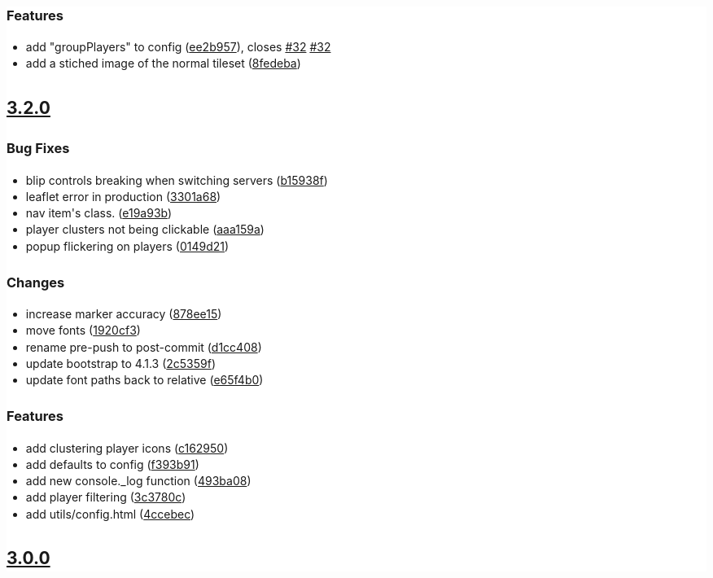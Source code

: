 ### Features

* add "groupPlayers" to config ([ee2b957](https://github.com/TGRHavoc/live_map-interface/commit/ee2b957)), closes [#32](https://github.com/TGRHavoc/live_map-interface/issues/32) [#32](https://github.com/TGRHavoc/live_map-interface/issues/32)
* add a stiched image of the normal tileset ([8fedeba](https://github.com/TGRHavoc/live_map-interface/commit/8fedeba))



## [3.2.0](https://github.com/TGRHavoc/live_map-interface/compare/v3.0.0...v3.2.0) 


### Bug Fixes

* blip controls breaking when switching servers ([b15938f](https://github.com/TGRHavoc/live_map-interface/commit/b15938f))
* leaflet error in production ([3301a68](https://github.com/TGRHavoc/live_map-interface/commit/3301a68))
* nav item's class. ([e19a93b](https://github.com/TGRHavoc/live_map-interface/commit/e19a93b))
* player clusters not being clickable ([aaa159a](https://github.com/TGRHavoc/live_map-interface/commit/aaa159a))
* popup flickering on players ([0149d21](https://github.com/TGRHavoc/live_map-interface/commit/0149d21))


### Changes

* increase marker accuracy ([878ee15](https://github.com/TGRHavoc/live_map-interface/commit/878ee15))
* move fonts ([1920cf3](https://github.com/TGRHavoc/live_map-interface/commit/1920cf3))
* rename pre-push to post-commit ([d1cc408](https://github.com/TGRHavoc/live_map-interface/commit/d1cc408))
* update bootstrap to 4.1.3 ([2c5359f](https://github.com/TGRHavoc/live_map-interface/commit/2c5359f))
* update font paths back to relative ([e65f4b0](https://github.com/TGRHavoc/live_map-interface/commit/e65f4b0))


### Features

* add clustering player icons ([c162950](https://github.com/TGRHavoc/live_map-interface/commit/c162950))
* add defaults to config ([f393b91](https://github.com/TGRHavoc/live_map-interface/commit/f393b91))
* add new console._log function ([493ba08](https://github.com/TGRHavoc/live_map-interface/commit/493ba08))
* add player filtering ([3c3780c](https://github.com/TGRHavoc/live_map-interface/commit/3c3780c))
* add utils/config.html ([4ccebec](https://github.com/TGRHavoc/live_map-interface/commit/4ccebec))



## [3.0.0](https://github.com/TGRHavoc/live_map-interface/compare/v2.2.11...v3.0.0) 
